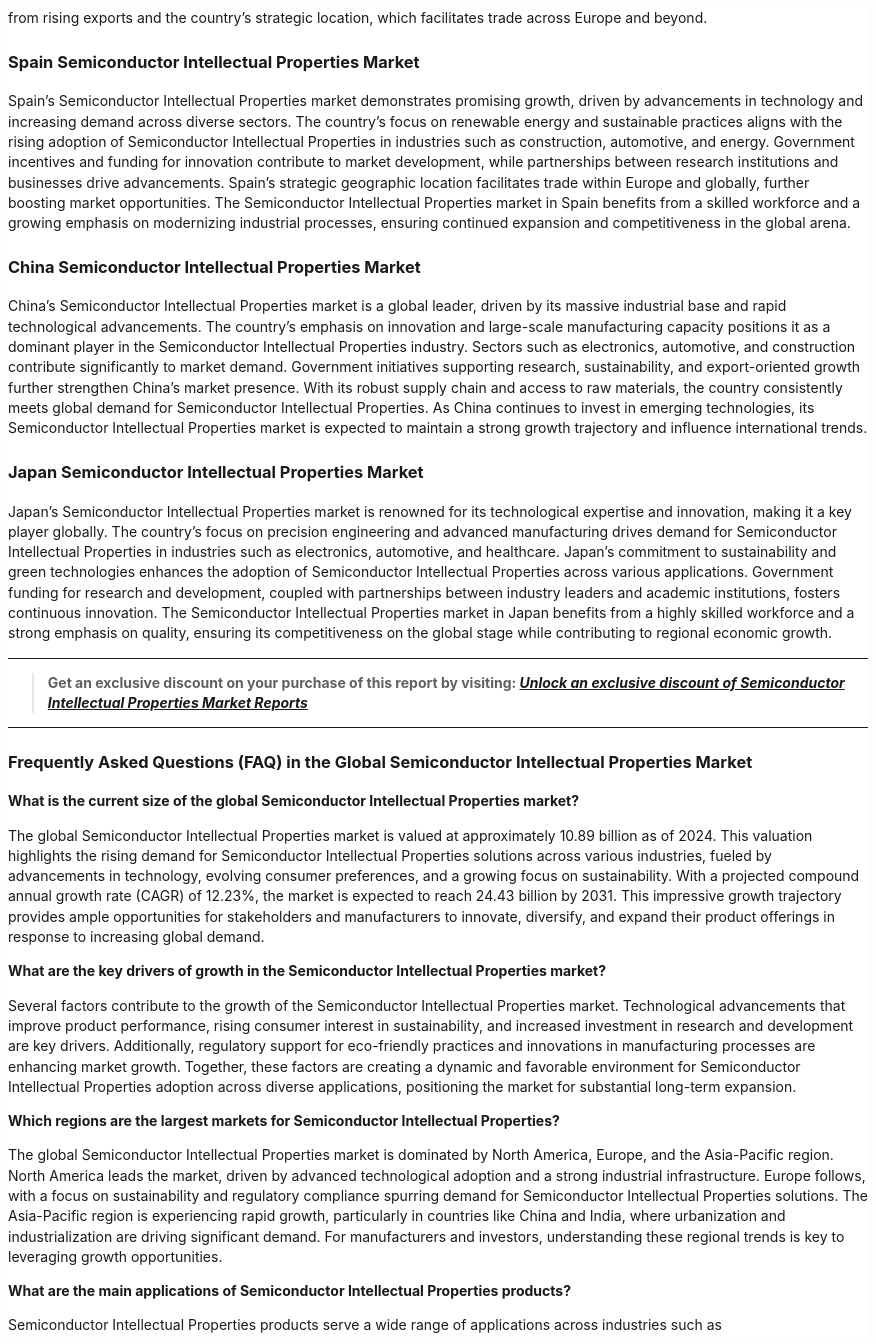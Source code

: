 from rising exports and the country&rsquo;s strategic location, which facilitates trade across Europe and beyond.</p><h3>Spain Semiconductor Intellectual Properties Market</h3><p>Spain&rsquo;s Semiconductor Intellectual Properties market demonstrates promising growth, driven by advancements in technology and increasing demand across diverse sectors. The country&rsquo;s focus on renewable energy and sustainable practices aligns with the rising adoption of Semiconductor Intellectual Properties in industries such as construction, automotive, and energy. Government incentives and funding for innovation contribute to market development, while partnerships between research institutions and businesses drive advancements. Spain&rsquo;s strategic geographic location facilitates trade within Europe and globally, further boosting market opportunities. The Semiconductor Intellectual Properties market in Spain benefits from a skilled workforce and a growing emphasis on modernizing industrial processes, ensuring continued expansion and competitiveness in the global arena.</p><h3>China Semiconductor Intellectual Properties Market</h3><p>China&rsquo;s Semiconductor Intellectual Properties market is a global leader, driven by its massive industrial base and rapid technological advancements. The country&rsquo;s emphasis on innovation and large-scale manufacturing capacity positions it as a dominant player in the Semiconductor Intellectual Properties industry. Sectors such as electronics, automotive, and construction contribute significantly to market demand. Government initiatives supporting research, sustainability, and export-oriented growth further strengthen China&rsquo;s market presence. With its robust supply chain and access to raw materials, the country consistently meets global demand for Semiconductor Intellectual Properties. As China continues to invest in emerging technologies, its Semiconductor Intellectual Properties market is expected to maintain a strong growth trajectory and influence international trends.</p><h3>Japan Semiconductor Intellectual Properties Market</h3><p>Japan&rsquo;s Semiconductor Intellectual Properties market is renowned for its technological expertise and innovation, making it a key player globally. The country&rsquo;s focus on precision engineering and advanced manufacturing drives demand for Semiconductor Intellectual Properties in industries such as electronics, automotive, and healthcare. Japan&rsquo;s commitment to sustainability and green technologies enhances the adoption of Semiconductor Intellectual Properties across various applications. Government funding for research and development, coupled with partnerships between industry leaders and academic institutions, fosters continuous innovation. The Semiconductor Intellectual Properties market in Japan benefits from a highly skilled workforce and a strong emphasis on quality, ensuring its competitiveness on the global stage while contributing to regional economic growth.</p><hr /><blockquote><p><strong>Get an exclusive discount on your purchase of this report by visiting: <em><a href="://marketresearchpulse.com/ask-for-discount/88242?utm_source=Github&amp;utm_medium=0114">Unlock an exclusive discount of Semiconductor Intellectual Properties Market Reports</a></em>&nbsp;</strong></p></blockquote><hr /><h3>Frequently Asked Questions (FAQ) in the Global Semiconductor Intellectual Properties Market</h3><p><strong>What is the current size of the global Semiconductor Intellectual Properties market?</strong></p><p>The global Semiconductor Intellectual Properties market is valued at approximately 10.89 billion as of 2024. This valuation highlights the rising demand for Semiconductor Intellectual Properties solutions across various industries, fueled by advancements in technology, evolving consumer preferences, and a growing focus on sustainability. With a projected compound annual growth rate (CAGR) of 12.23%, the market is expected to reach 24.43 billion by 2031. This impressive growth trajectory provides ample opportunities for stakeholders and manufacturers to innovate, diversify, and expand their product offerings in response to increasing global demand.</p><p><strong>What are the key drivers of growth in the Semiconductor Intellectual Properties market?</strong></p><p>Several factors contribute to the growth of the Semiconductor Intellectual Properties market. Technological advancements that improve product performance, rising consumer interest in sustainability, and increased investment in research and development are key drivers. Additionally, regulatory support for eco-friendly practices and innovations in manufacturing processes are enhancing market growth. Together, these factors are creating a dynamic and favorable environment for Semiconductor Intellectual Properties adoption across diverse applications, positioning the market for substantial long-term expansion.</p><p><strong>Which regions are the largest markets for Semiconductor Intellectual Properties?</strong></p><p>The global Semiconductor Intellectual Properties market is dominated by North America, Europe, and the Asia-Pacific region. North America leads the market, driven by advanced technological adoption and a strong industrial infrastructure. Europe follows, with a focus on sustainability and regulatory compliance spurring demand for Semiconductor Intellectual Properties solutions. The Asia-Pacific region is experiencing rapid growth, particularly in countries like China and India, where urbanization and industrialization are driving significant demand. For manufacturers and investors, understanding these regional trends is key to leveraging growth opportunities.</p><p><strong>What are the main applications of Semiconductor Intellectual Properties products?</strong></p><p>Semiconductor Intellectual Properties products serve a wide range of applications across industries such as